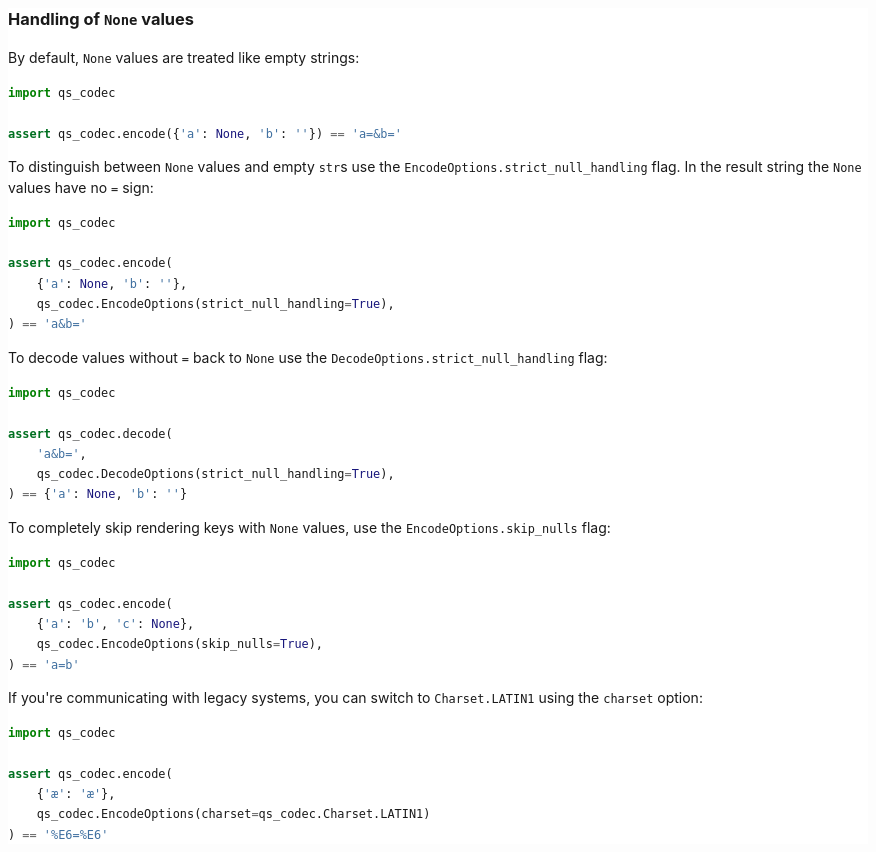 ### Handling of `None` values

By default, `None` values are treated like empty strings:

```python
import qs_codec

assert qs_codec.encode({'a': None, 'b': ''}) == 'a=&b='
```

To distinguish between `None` values and empty `str`s use the `EncodeOptions.strict_null_handling` flag. 
In the result string the `None` values have no `=` sign:

```python
import qs_codec

assert qs_codec.encode(
    {'a': None, 'b': ''},
    qs_codec.EncodeOptions(strict_null_handling=True),
) == 'a&b='
```

To decode values without `=` back to `None` use the `DecodeOptions.strict_null_handling` flag:

```python
import qs_codec

assert qs_codec.decode(
    'a&b=',
    qs_codec.DecodeOptions(strict_null_handling=True),
) == {'a': None, 'b': ''}
```

To completely skip rendering keys with `None` values, use the `EncodeOptions.skip_nulls` flag:

```python
import qs_codec

assert qs_codec.encode(
    {'a': 'b', 'c': None},
    qs_codec.EncodeOptions(skip_nulls=True),
) == 'a=b'
```

If you're communicating with legacy systems, you can switch to `Charset.LATIN1` using the `charset` option:

```python
import qs_codec

assert qs_codec.encode(
    {'æ': 'æ'},
    qs_codec.EncodeOptions(charset=qs_codec.Charset.LATIN1)
) == '%E6=%E6'
```
